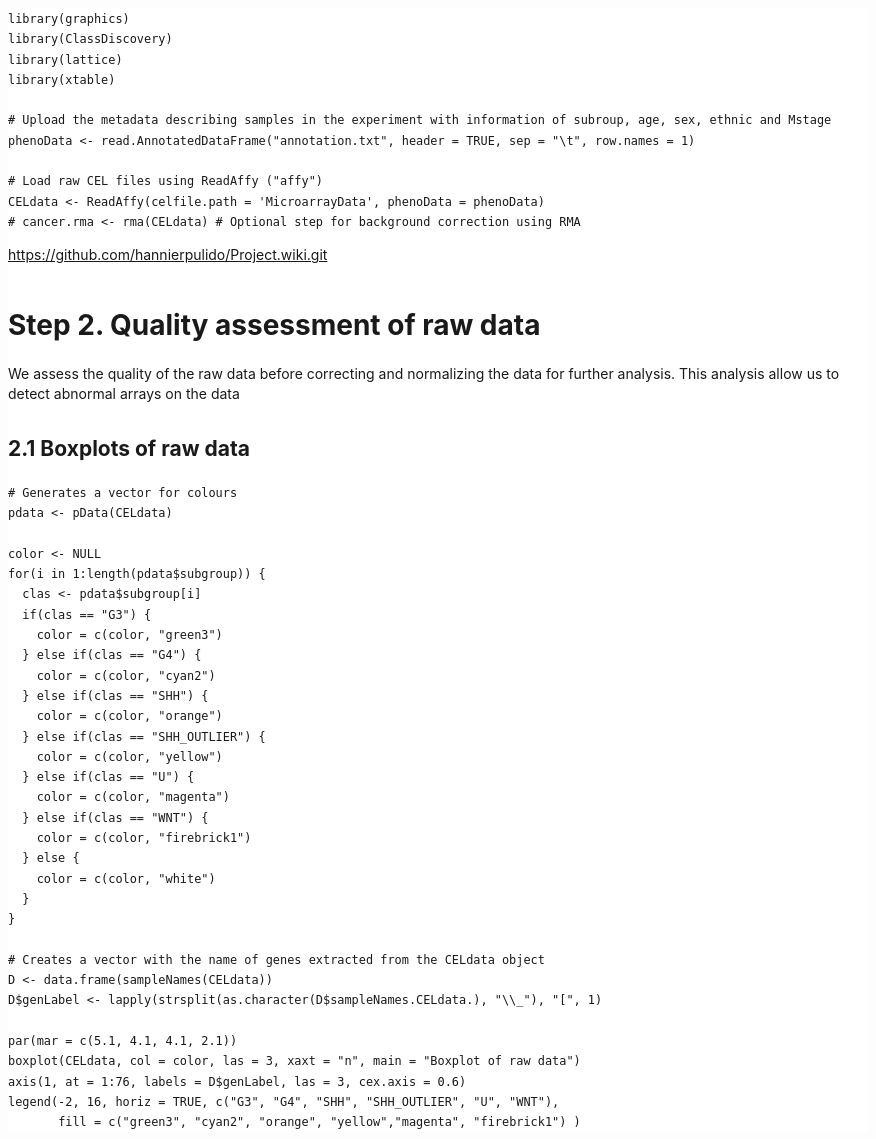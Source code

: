 ```{r Step 1 Install packages, warning=FALSE, message=FALSE}
library(graphics)
library(ClassDiscovery)
library(lattice)
library(xtable)

# Upload the metadata describing samples in the experiment with information of subroup, age, sex, ethnic and Mstage 
phenoData <- read.AnnotatedDataFrame("annotation.txt", header = TRUE, sep = "\t", row.names = 1)

# Load raw CEL files using ReadAffy ("affy")
CELdata <- ReadAffy(celfile.path = 'MicroarrayData', phenoData = phenoData)
# cancer.rma <- rma(CELdata) # Optional step for background correction using RMA
```
https://github.com/hannierpulido/Project.wiki.git
# **Step 2. Quality assessment of raw data**
We assess the quality of the raw data before correcting and normalizing the data for further analysis. This analysis allow us to detect abnormal arrays on the data

## **2.1 Boxplots of raw data**
```{r Step 2 Boxplots of raw data, warning=FALSE, message=FALSE}
# Generates a vector for colours
pdata <- pData(CELdata)

color <- NULL
for(i in 1:length(pdata$subgroup)) {
  clas <- pdata$subgroup[i]
  if(clas == "G3") {
    color = c(color, "green3")
  } else if(clas == "G4") {
    color = c(color, "cyan2")
  } else if(clas == "SHH") {
    color = c(color, "orange")
  } else if(clas == "SHH_OUTLIER") {
    color = c(color, "yellow")
  } else if(clas == "U") {
    color = c(color, "magenta")
  } else if(clas == "WNT") {
    color = c(color, "firebrick1")
  } else {
    color = c(color, "white")
  }
}

# Creates a vector with the name of genes extracted from the CELdata object
D <- data.frame(sampleNames(CELdata))
D$genLabel <- lapply(strsplit(as.character(D$sampleNames.CELdata.), "\\_"), "[", 1) 

par(mar = c(5.1, 4.1, 4.1, 2.1))
boxplot(CELdata, col = color, las = 3, xaxt = "n", main = "Boxplot of raw data")
axis(1, at = 1:76, labels = D$genLabel, las = 3, cex.axis = 0.6)
legend(-2, 16, horiz = TRUE, c("G3", "G4", "SHH", "SHH_OUTLIER", "U", "WNT"), 
       fill = c("green3", "cyan2", "orange", "yellow","magenta", "firebrick1") )
```
